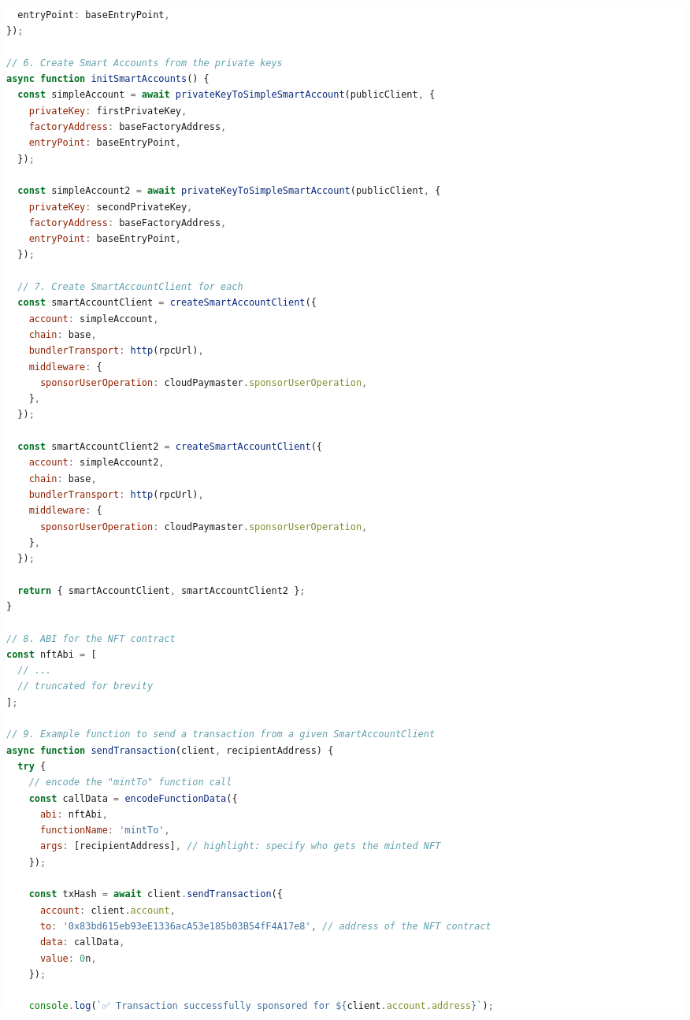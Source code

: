 ```js index.js
  entryPoint: baseEntryPoint,
});

// 6. Create Smart Accounts from the private keys
async function initSmartAccounts() {
  const simpleAccount = await privateKeyToSimpleSmartAccount(publicClient, {
    privateKey: firstPrivateKey,
    factoryAddress: baseFactoryAddress,
    entryPoint: baseEntryPoint,
  });

  const simpleAccount2 = await privateKeyToSimpleSmartAccount(publicClient, {
    privateKey: secondPrivateKey,
    factoryAddress: baseFactoryAddress,
    entryPoint: baseEntryPoint,
  });

  // 7. Create SmartAccountClient for each
  const smartAccountClient = createSmartAccountClient({
    account: simpleAccount,
    chain: base,
    bundlerTransport: http(rpcUrl),
    middleware: {
      sponsorUserOperation: cloudPaymaster.sponsorUserOperation,
    },
  });

  const smartAccountClient2 = createSmartAccountClient({
    account: simpleAccount2,
    chain: base,
    bundlerTransport: http(rpcUrl),
    middleware: {
      sponsorUserOperation: cloudPaymaster.sponsorUserOperation,
    },
  });

  return { smartAccountClient, smartAccountClient2 };
}

// 8. ABI for the NFT contract
const nftAbi = [
  // ...
  // truncated for brevity
];

// 9. Example function to send a transaction from a given SmartAccountClient
async function sendTransaction(client, recipientAddress) {
  try {
    // encode the "mintTo" function call
    const callData = encodeFunctionData({
      abi: nftAbi,
      functionName: 'mintTo',
      args: [recipientAddress], // highlight: specify who gets the minted NFT
    });

    const txHash = await client.sendTransaction({
      account: client.account,
      to: '0x83bd615eb93eE1336acA53e185b03B54fF4A17e8', // address of the NFT contract
      data: callData,
      value: 0n,
    });

    console.log(`✅ Transaction successfully sponsored for ${client.account.address}`);
```

[list of factory addresses]: https://docs.alchemy.com/reference/factory-addresses
[Discord]: https://discord.com/invite/buildonbase
[CDP site]: https://portal.cdp.coinbase.com/
[Coinbase Developer Platform]: https://portal.cdp.coinbase.com/
[UI]: https://portal.cdp.coinbase.com/products/bundler-and-paymaster
[proxy service]: https://www.smartwallet.dev/guides/paymasters
[Paymaster Tool]: https://portal.cdp.coinbase.com/products/bundler-and-paymaster
[Foundry Book installation guide]: https://book.getfoundry.sh/getting-started/installation
[simple NFT contract]: https://basescan.org/token/0x83bd615eb93ee1336aca53e185b03b54ff4a17e8